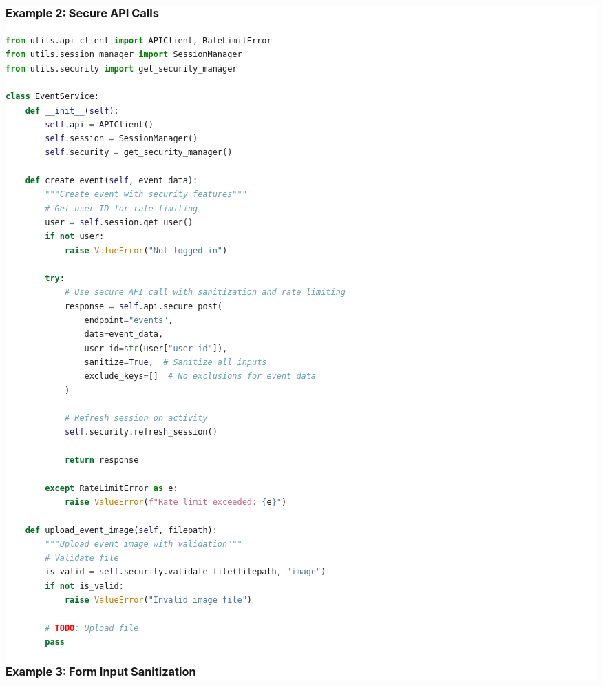 ### Example 2: Secure API Calls

```python
from utils.api_client import APIClient, RateLimitError
from utils.session_manager import SessionManager
from utils.security import get_security_manager

class EventService:
    def __init__(self):
        self.api = APIClient()
        self.session = SessionManager()
        self.security = get_security_manager()
    
    def create_event(self, event_data):
        """Create event with security features"""
        # Get user ID for rate limiting
        user = self.session.get_user()
        if not user:
            raise ValueError("Not logged in")
        
        try:
            # Use secure API call with sanitization and rate limiting
            response = self.api.secure_post(
                endpoint="events",
                data=event_data,
                user_id=str(user["user_id"]),
                sanitize=True,  # Sanitize all inputs
                exclude_keys=[]  # No exclusions for event data
            )
            
            # Refresh session on activity
            self.security.refresh_session()
            
            return response
            
        except RateLimitError as e:
            raise ValueError(f"Rate limit exceeded: {e}")
    
    def upload_event_image(self, filepath):
        """Upload event image with validation"""
        # Validate file
        is_valid = self.security.validate_file(filepath, "image")
        if not is_valid:
            raise ValueError("Invalid image file")
        
        # TODO: Upload file
        pass
```

### Example 3: Form Input Sanitization
